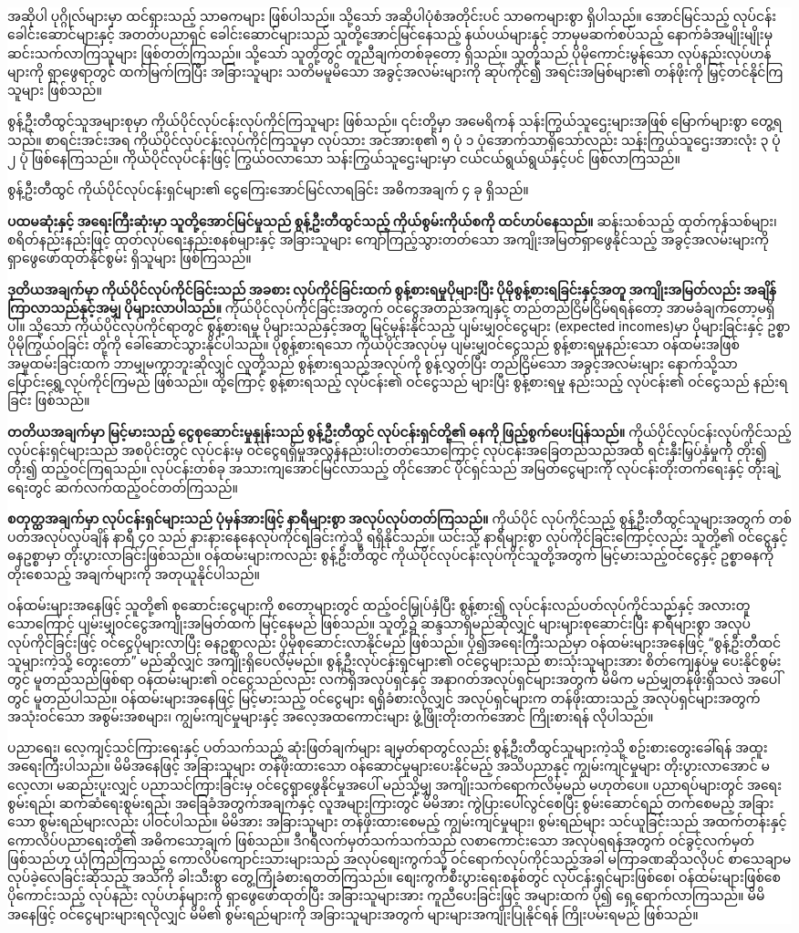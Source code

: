 အဆိုပါ ပုဂ္ဂိုလ်များမှာ ထင်ရှားသည့် သာဓကများ ဖြစ်ပါသည်။ သို့သော် အဆိုပါပုံစံအတိုင်းပင် သာဓကများစွာ ရှိပါသည်။ အောင်မြင်သည့် လုပ်ငန်းခေါင်းဆောင်များနှင့် အတတ်ပညာရှင် ခေါင်းဆောင်များသည် သူတို့အောင်မြင်နေသည့် နယ်ပယ်များနှင့် ဘာမှမဆက်စပ်သည့် နောက်ခံအမျိုးမျိုးမှ ဆင်းသက်လာကြသူများ ဖြစ်တတ်ကြသည်။ သို့သော် သူတို့တွင် တူညီချက်တစ်ခုတော့ ရှိသည်။ သူတို့သည် ပိုမိုကောင်းမွန်သော လုပ်နည်းလုပ်ဟန်များကို ရှာဖွေရာတွင် ထက်မြက်ကြပြီး အခြားသူများ သတိမမူမိသော အခွင့်အလမ်းများကို ဆုပ်ကိုင်၍ အရင်းအမြစ်များ၏ တန်ဖိုးကို မြှင့်တင်နိုင်ကြသူများ ဖြစ်သည်။

စွန့်ဦးတီထွင်သူအများစုမှာ ကိုယ်ပိုင်လုပ်ငန်းလုပ်ကိုင်ကြသူများ ဖြစ်သည်။ ၎င်းတို့မှာ အမေရိကန် သန်းကြွယ်သူဌေးများအဖြစ် မြောက်များစွာ တွေ့ရသည်။ စာရင်းအင်းအရ ကိုယ်ပိုင်လုပ်ငန်းလုပ်ကိုင်ကြသူမှာ လုပ်သား အင်အားစု၏ ၅ ပုံ ၁ ပုံအောက်သာရှိသော်လည်း သန်းကြွယ်သူဌေးအားလုံး ၃ ပုံ ၂ ပုံ ဖြစ်နေကြသည်။ ကိုယ်ပိုင်လုပ်ငန်းဖြင့် ကြွယ်ဝလာသော သန်းကြွယ်သူဌေးများမှာ ငယ်ငယ်ရွယ်ရွယ်နှင့်ပင် ဖြစ်လာကြသည်။

စွန့်ဦးတီထွင် ကိုယ်ပိုင်လုပ်ငန်းရှင်များ၏ ငွေကြေးအောင်မြင်လာရခြင်း အဓိကအချက် ၄ ခု ရှိသည်။

**ပထမဆုံးနှင့် အရေးကြီးဆုံးမှာ သူတို့အောင်မြင်မှုသည် စွန့်ဦးတီထွင်သည့် ကိုယ်စွမ်းကိုယ်စကို ထင်ဟပ်နေသည်။** ဆန်းသစ်သည့် ထုတ်ကုန်သစ်များ၊ စရိတ်နည်းနည်းဖြင့် ထုတ်လုပ်ရေးနည်းစနစ်များနှင့် အခြားသူများ ကျော်ကြည့်သွားတတ်သော အကျိုးအမြတ်ရှာဖွေနိုင်သည့် အခွင့်အလမ်းများကို ရှာဖွေဖော်ထုတ်နိုင်စွမ်း ရှိသူများ ဖြစ်ကြသည်။

**ဒုတိယအချက်မှာ ကိုယ်ပိုင်လုပ်ကိုင်ခြင်းသည် အခစား လုပ်ကိုင်ခြင်းထက် စွန့်စားရမှုပိုများပြီး ပိုမိုစွန့်စားရခြင်းနှင့်အတူ အကျိုးအမြတ်လည်း အချိန်ကြာလာသည်နှင့်အမျှ ပိုများလာပါသည်။** ကိုယ်ပိုင်လုပ်ကိုင်ခြင်းအတွက် ဝင်ငွေအတည်အကျနှင့် တည်တည်ငြိမ်ငြိမ်ရရန်တော့ အာမခံချက်တော့မရှိပါ။ သို့သော် ကိုယ်ပိုင်လုပ်ကိုင်ရာတွင် စွန့်စားရမှု ပိုများသည်နှင့်အတူ မြင့်မှန်းနိုင်သည့် ပျမ်းမျှဝင်ငွေများ (expected incomes)မှာ ပိုများခြင်းနှင့် ဥစ္စာ ပိုမိုကြွယ်ဝခြင်း တို့ကို ခေါ်ဆောင်သွားနိုင်ပါသည်။ ပိုစွန့်စားရသော ကိုယ်ပိုင်အလုပ်မှ ပျမ်းမျှဝင်ငွေသည် စွန့်စားရမှုနည်းသော ဝန်ထမ်းအဖြစ် အမှုထမ်းခြင်းထက် ဘာမျှမကွာဘူးဆိုလျှင် လူတို့သည် စွန့်စားရသည့်အလုပ်ကို စွန့်လွှတ်ပြီး တည်ငြိမ်သော အခွင့်အလမ်းများ နောက်သို့သာ ပြောင်းရွှေ့လုပ်ကိုင်ကြမည် ဖြစ်သည်။ ထို့ကြောင့် စွန့်စားရသည့် လုပ်ငန်း၏ ဝင်ငွေသည် များပြီး စွန့်စားရမှု နည်းသည့် လုပ်ငန်း၏ ဝင်ငွေသည် နည်းရခြင်း ဖြစ်သည်။

**တတိယအချက်မှာ မြင့်မားသည့် ငွေစုဆောင်းမှုနှုန်းသည် စွန့်ဦးတီထွင် လုပ်ငန်းရှင်တို့၏ ဓနကို ဖြည့်စွက်ပေးပြန်သည်။** ကိုယ်ပိုင်လုပ်ငန်းလုပ်ကိုင်သည့် လုပ်ငန်းရှင်များသည် အစပိုင်းတွင် လုပ်ငန်းမှ ဝင်ငွေရရှိမှုအလွန်နည်းပါးတတ်သောကြောင့် လုပ်ငန်းအခြေတည်သည်အထိ ရင်းနှီးမြှပ်နှံမှုကို တိုး၍ တိုး၍ ထည့်ဝင်ကြရသည်။ လုပ်ငန်းတစ်ခု အသားကျအောင်မြင်လာသည့် တိုင်အောင် ပိုင်ရှင်သည် အမြတ်ငွေများကို လုပ်ငန်းတိုးတက်ရေးနှင့် တိုးချဲ့ရေးတွင် ဆက်လက်ထည့်ဝင်တတ်ကြသည်။ 

**စတုတ္ထအချက်မှာ လုပ်ငန်းရှင်များသည် ပုံမှန်အားဖြင့် နာရီများစွာ အလုပ်လုပ်တတ်ကြသည်။** ကိုယ်ပိုင် လုပ်ကိုင်သည့် စွန့်ဦးတီထွင်သူများအတွက် တစ်ပတ်အလုပ်လုပ်ချိန် နာရီ ၄၀ သည် နားနားနေနေလုပ်ကိုင်ရခြင်းကဲ့သို့ ရရှိနိုင်သည်။ ယင်းသို့ နာရီများစွာ လုပ်ကိုင်ခြင်းကြောင့်လည်း သူတို့၏ ဝင်ငွေနှင့် ဓနဥစ္စာမှာ တိုးပွားလာခြင်းဖြစ်သည်။ ဝန်ထမ်းများကလည်း စွန့်ဦးတီထွင် ကိုယ်ပိုင်လုပ်ငန်းလုပ်ကိုင်သူတို့အတွက် မြင့်မားသည့်ဝင်ငွေနှင့် ဥစ္စာဓနကို တိုးစေသည့် အချက်များကို အတုယူနိုင်ပါသည်။ 

ဝန်ထမ်းများအနေဖြင့် သူတို့၏ စုဆောင်းငွေများကို စတော့များတွင် ထည့်ဝင်မြှုပ်နှံပြီး စွန့်စား၍ လုပ်ငန်းလည်ပတ်လုပ်ကိုင်သည်နှင့် အလားတူသောကြောင့် ပျမ်းမျှဝင်ငွေအကျိုးအမြတ်ထက် မြင့်နေမည် ဖြစ်သည်။ သူတို့၌ ဆန္ဒသာရှိမည်ဆိုလျှင် များများစုဆောင်းပြီး နာရီများစွာ အလုပ်လုပ်ကိုင်ခြင်းဖြင့် ဝင်ငွေပိုများလာပြီး ဓနဥစ္စာလည်း ပိုမိုစုဆောင်းလာနိုင်မည် ဖြစ်သည်။ ပို၍အရေးကြီးသည်မှာ ဝန်ထမ်းများအနေဖြင့် “စွန့်ဦးတီထင်သူများကဲ့သို့ တွေးတော်” မည်ဆိုလျှင် အကျိုးရှိပေလိမ့်မည်။ စွန့်ဦးလုပ်ငန်းရှင်များ၏ ဝင်ငွေများသည် စားသုံးသူများအား စိတ်ကျေနပ်မှု ပေးနိုင်စွမ်းတွင် မူတည်သည်ဖြစ်ရာ ဝန်ထမ်းများ၏ ဝင်ငွေသည်လည်း လက်ရှိအလုပ်ရှင်နှင့် အနာဂတ်အလုပ်ရှင်များအတွက် မိမိက မည်မျှတန်ဖိုးရှိသလဲ အပေါ်တွင် မူတည်ပါသည်။ ဝန်ထမ်းများအနေဖြင့် မြင့်မားသည့် ဝင်ငွေများ ရရှိခံစားလိုလျှင် အလုပ်ရှင်များက တန်ဖိုးထားသည့် အလုပ်ရှင်များအတွက် အသုံးဝင်သော အစွမ်းအစများ၊ ကျွမ်းကျင်မှုများနှင့် အလေ့အထကောင်းများ ဖွံ့ဖြိုးတိုးတက်အောင် ကြိုးစားရန် လိုပါသည်။

ပညာရေး၊ လေ့ကျင့်သင်ကြားရေးနှင့် ပတ်သက်သည့် ဆုံးဖြတ်ချက်များ ချမှတ်ရာတွင်လည်း စွန့်ဦးတီထွင်သူများကဲ့သို့ စဥ်းစားတွေးခေါ်ရန် အထူးအရေးကြီးပါသည်။ မိမိအနေဖြင့် အခြားသူများ တန်ဖိုးထားသော ဝန်ဆောင်မှုများပေးနိုင်မည့် အသိပညာနှင့် ကျွမ်းကျင်မှုများ တိုးပွားလာအောင် မလေ့လာ၊ မဆည်းပူးလျှင် ပညာသင်ကြားခြင်းမှ ဝင်ငွေရှာဖွေနိုင်မှုအပေါ် မည်သို့မျှ အကျိုးသက်ရောက်လိမ့်မည် မဟုတ်ပေ။ ပညာရပ်များတွင် အရေးစွမ်းရည်၊ ဆက်ဆံရေးစွမ်းရည်၊ အခြေခံအတွက်အချက်နှင့် လူအများကြားတွင် မိမိအား ကွဲပြားပေါ်လွင်စေပြီး စွမ်းဆောင်ရည် တက်စေမည့် အခြားသော စွမ်းရည်များလည်း ပါဝင်ပါသည်။ မိမိအား အခြားသူများ တန်ဖိုးထားစေမည့် ကျွမ်းကျင်မှုများ၊ စွမ်းရည်များ သင်ယူခြင်းသည် အထက်တန်းနှင့် ကောလိပ်ပညာရေးတို့၏ အဓိကသော့ချက် ဖြစ်သည်။ ဒီဂရီလက်မှတ်သက်သက်သည် လစာကောင်းသော အလုပ်ရရန်အတွက် ဝင်ခွင့်လက်မှတ် ဖြစ်သည်ဟု ယုံကြည်ကြသည့် ကောလိပ်ကျောင်းသားများသည် အလုပ်စျေးကွက်သို့ ဝင်ရောက်လုပ်ကိုင်သည့်အခါ မကြာခဏဆိုသလိုပင် စာသေချာမလုပ်ခဲ့လေခြင်းဆိုသည့် အသိကို ခါးသီးစွာ တွေ့ကြုံခံစားရတတ်ကြသည်။
စျေးကွက်စီးပွားရေးစနစ်တွင် လုပ်ငန်းရှင်များဖြစ်စေ၊ ဝန်ထမ်းများဖြစ်စေ ပိုကောင်းသည့် လုပ်နည်း လုပ်ဟန်များကို ရှာဖွေဖော်ထုတ်ပြီး အခြားသူများအား ကူညီပေးခြင်းဖြင့် အများထက် ပို၍ ရှေ့ရောက်လာကြသည်။ မိမိအနေဖြင့် ဝင်ငွေများများရလိုလျှင် မိမိ၏ စွမ်းရည်များကို အခြားသူများအတွက် များများအကျိုးပြုနိုင်ရန် ကြိုးပမ်းရမည် ဖြစ်သည်။
